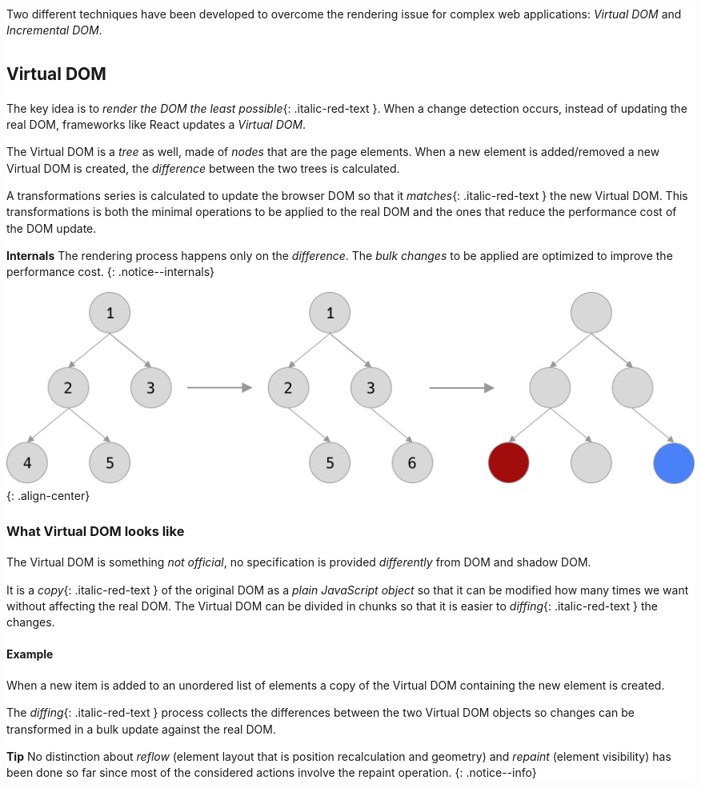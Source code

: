 Two different techniques have been developed to overcome the rendering issue for complex web applications: *Virtual DOM* and *Incremental DOM*.

## Virtual DOM

The key idea is to *render the DOM the least possible*{: .italic-red-text }. When a change detection occurs, instead of updating the real DOM, frameworks like React updates a *Virtual DOM*.

The Virtual DOM is a _tree_ as well, made of _nodes_ that are the page elements. When a new element is added/removed a new Virtual DOM is created, the _difference_ between the two trees is calculated.

A transformations series is calculated to update the browser DOM so that it *matches*{: .italic-red-text } the new Virtual DOM. This transformations is both the minimal operations to be applied to the real DOM and the ones that reduce the performance cost of the DOM update.

__Internals__
The rendering process happens only on the *difference*. The *bulk changes* to be applied are optimized to improve the performance cost.
{: .notice--internals}

![image-center](/assets/images/posts/angular-bootstrap-in-deep/virtual-dom-transparent.png){: .align-center}

### What Virtual DOM looks like

The Virtual DOM is something *not official*, no specification is provided *differently* from DOM and shadow DOM.

It is a *copy*{: .italic-red-text } of the original DOM as a *plain JavaScript object* so that it can be modified how many times we want without affecting the real DOM. The Virtual DOM can be divided in chunks so that it is easier to *diffing*{: .italic-red-text } the changes.

#### Example

When a new item is added to an unordered list of elements a copy of the Virtual DOM containing the new element is created.

The *diffing*{: .italic-red-text } process collects the differences between the two Virtual DOM objects so changes can be transformed in a bulk update against the real DOM.

__Tip__
No distinction about _reflow_ (element layout that is position recalculation and geometry) and *repaint* (element visibility) has been done so far since most of the considered actions involve the repaint operation.
{: .notice--info}
